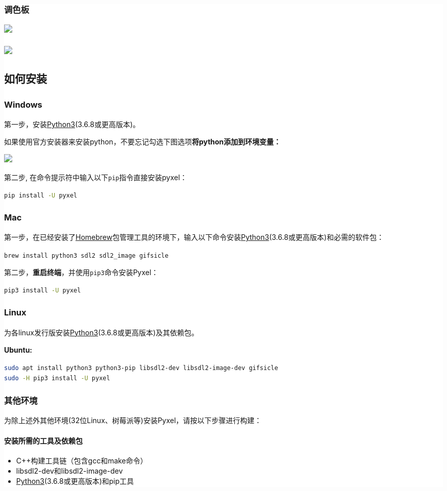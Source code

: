 ### 调色板

<img src="https://raw.githubusercontent.com/kitao/pyxel/master/pyxel/examples/screenshots/05_color_palette.png">
<br><br>
<img src="https://raw.githubusercontent.com/kitao/pyxel/master/images/pyxel_palette.png">

## 如何安装

### Windows

第一步，安装[Python3](https://www.python.org/)(3.6.8或更高版本)。

如果使用官方安装器来安装python，不要忘记勾选下图选项**将python添加到环境变量：**

<img src="https://raw.githubusercontent.com/kitao/pyxel/master/images/python_installer.png">

第二步, 在命令提示符中输入以下`pip`指令直接安装pyxel：

```sh
pip install -U pyxel
```

### Mac

第一步，在已经安装了[Homebrew](https://brew.sh/)包管理工具的环境下，输入以下命令安装[Python3](https://www.python.org/)(3.6.8或更高版本)和必需的软件包：

```sh
brew install python3 sdl2 sdl2_image gifsicle
```

第二步，**重启终端**，并使用`pip3`命令安装Pyxel：

```sh
pip3 install -U pyxel
```

### Linux

为各linux发行版安装[Python3](https://www.python.org/)(3.6.8或更高版本)及其依赖包。

**Ubuntu:**

```sh
sudo apt install python3 python3-pip libsdl2-dev libsdl2-image-dev gifsicle
sudo -H pip3 install -U pyxel
```

### 其他环境

为除上述外其他环境(32位Linux、树莓派等)安装Pyxel，请按以下步骤进行构建：

#### 安装所需的工具及依赖包

- C++构建工具链（包含gcc和make命令）
- libsdl2-dev和libsdl2-image-dev
- [Python3](https://www.python.org/)(3.6.8或更高版本)和pip工具
